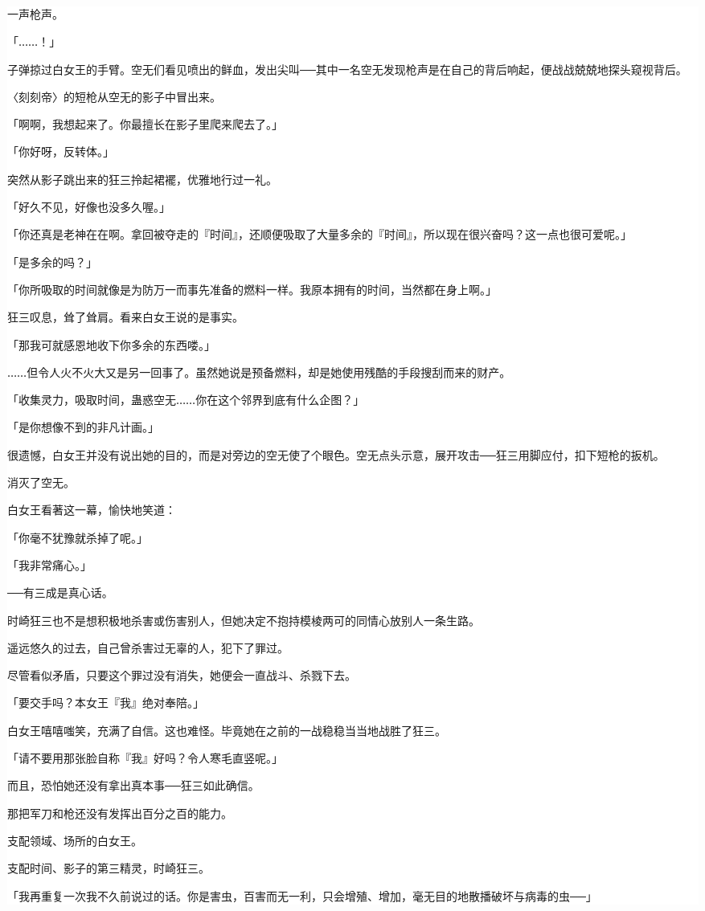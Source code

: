 一声枪声。

「……！」

子弹掠过白女王的手臂。空无们看见喷出的鲜血，发出尖叫──其中一名空无发现枪声是在自己的背后响起，便战战兢兢地探头窥视背后。

〈刻刻帝〉的短枪从空无的影子中冒出来。

「啊啊，我想起来了。你最擅长在影子里爬来爬去了。」

「你好呀，反转体。」

突然从影子跳出来的狂三拎起裙襬，优雅地行过一礼。

「好久不见，好像也没多久喔。」

「你还真是老神在在啊。拿回被夺走的『时间』，还顺便吸取了大量多余的『时间』，所以现在很兴奋吗？这一点也很可爱呢。」

「是多余的吗？」

「你所吸取的时间就像是为防万一而事先准备的燃料一样。我原本拥有的时间，当然都在身上啊。」

狂三叹息，耸了耸肩。看来白女王说的是事实。

「那我可就感恩地收下你多余的东西喽。」

……但令人火不火大又是另一回事了。虽然她说是预备燃料，却是她使用残酷的手段搜刮而来的财产。

「收集灵力，吸取时间，蛊惑空无……你在这个邻界到底有什么企图？」

「是你想像不到的非凡计画。」

很遗憾，白女王并没有说出她的目的，而是对旁边的空无使了个眼色。空无点头示意，展开攻击──狂三用脚应付，扣下短枪的扳机。

消灭了空无。

白女王看著这一幕，愉快地笑道：

「你毫不犹豫就杀掉了呢。」

「我非常痛心。」

──有三成是真心话。

时崎狂三也不是想积极地杀害或伤害别人，但她决定不抱持模棱两可的同情心放别人一条生路。

遥远悠久的过去，自己曾杀害过无辜的人，犯下了罪过。

尽管看似矛盾，只要这个罪过没有消失，她便会一直战斗、杀戮下去。

「要交手吗？本女王『我』绝对奉陪。」

白女王嘻嘻嗤笑，充满了自信。这也难怪。毕竟她在之前的一战稳稳当当地战胜了狂三。

「请不要用那张脸自称『我』好吗？令人寒毛直竖呢。」

而且，恐怕她还没有拿出真本事──狂三如此确信。

那把军刀和枪还没有发挥出百分之百的能力。

支配领域、场所的白女王。

支配时间、影子的第三精灵，时崎狂三。

「我再重复一次我不久前说过的话。你是害虫，百害而无一利，只会增殖、增加，毫无目的地散播破坏与病毒的虫──」
